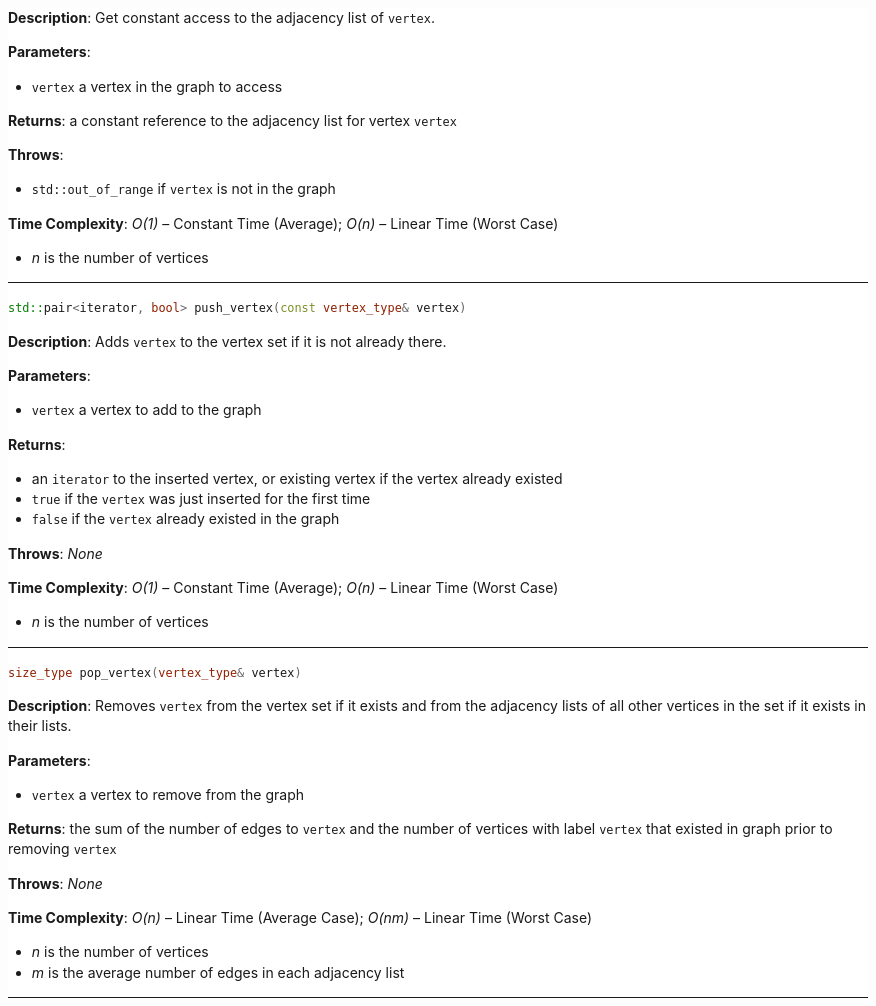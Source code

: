 **Description**: Get constant access to the adjacency list of `vertex`.

**Parameters**:
- `vertex` a vertex in the graph to access

**Returns**: a constant reference to the adjacency list for vertex `vertex`

**Throws**:
- `std::out_of_range` if `vertex` is not in the graph

**Time Complexity**: *O(1)* &ndash; Constant Time (Average); *O(n)* &ndash; Linear Time (Worst Case)
- *n* is the number of vertices

----

```cpp
std::pair<iterator, bool> push_vertex(const vertex_type& vertex)
```

**Description**: Adds `vertex` to the vertex set if it is not already there.

**Parameters**:
- `vertex` a vertex to add to the graph

**Returns**:
- an `iterator` to the inserted vertex, or existing vertex if the vertex already existed
- `true` if the `vertex` was just inserted for the first time
- `false` if the `vertex` already existed in the graph

**Throws**: *None*

**Time Complexity**: *O(1)* &ndash; Constant Time (Average); *O(n)* &ndash; Linear Time (Worst Case)
- *n* is the number of vertices

----

```cpp
size_type pop_vertex(vertex_type& vertex)
```

**Description**: Removes `vertex` from the vertex set if it exists and from the adjacency lists of all other vertices in the set if it exists in their lists.

**Parameters**:
- `vertex` a vertex to remove from the graph

**Returns**: the sum of the number of edges to `vertex` and the number of vertices with label `vertex` that existed in graph prior to removing `vertex`

**Throws**: *None*

**Time Complexity**: *O(n)* &ndash; Linear Time (Average Case); *O(nm)* &ndash; Linear Time (Worst Case)
- *n* is the number of vertices
- *m* is the average number of edges in each adjacency list

----
